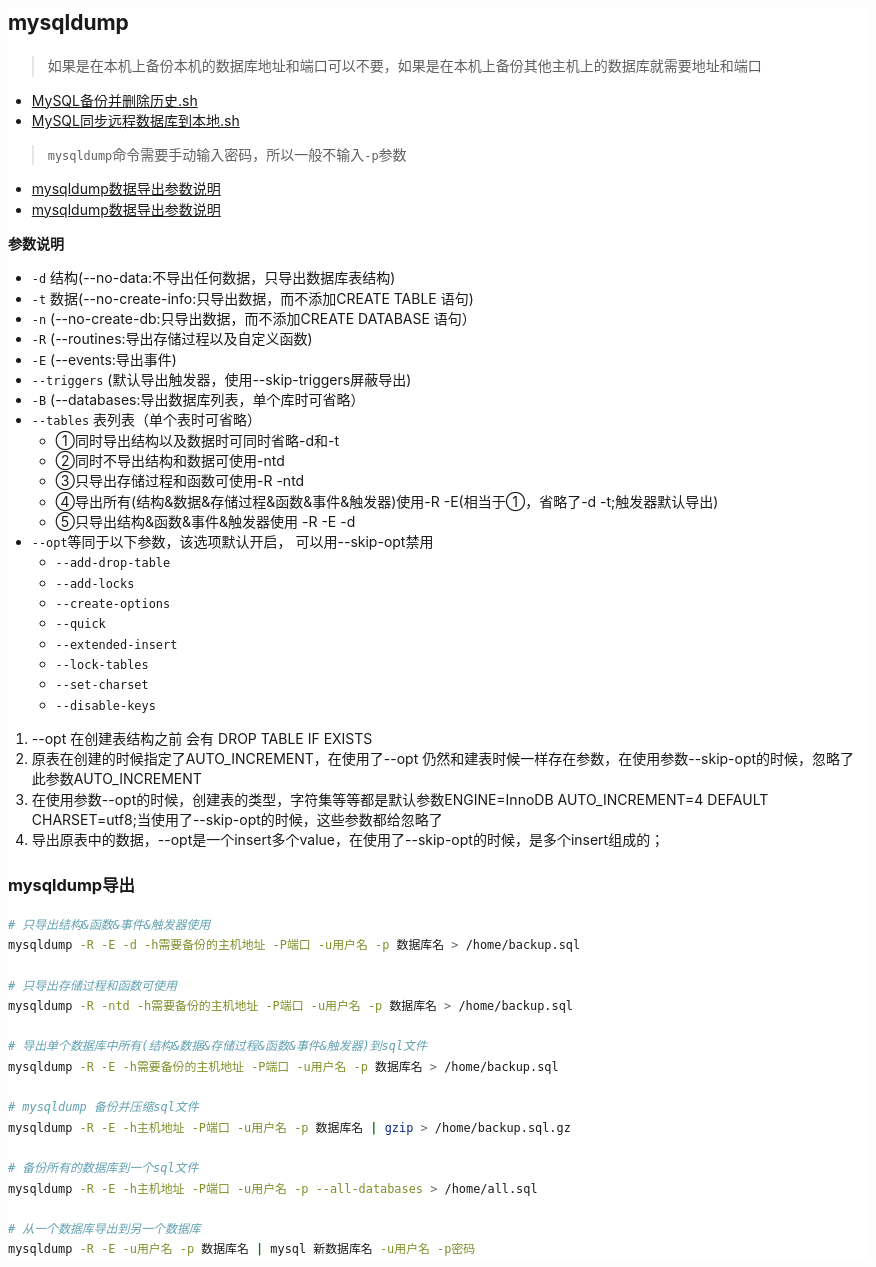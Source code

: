 




## mysqldump

> 如果是在本机上备份本机的数据库地址和端口可以不要，如果是在本机上备份其他主机上的数据库就需要地址和端口

- [MySQL备份并删除历史.sh](/files/MySQL备份并删除历史.sh)
- [MySQL同步远程数据库到本地.sh](/files/MySQL同步远程数据库到本地.sh)

> `mysqldump`命令需要手动输入密码，所以一般不输入`-p`参数

* [mysqldump数据导出参数说明](https://blog.csdn.net/hao7030187/article/details/77839968)
* [mysqldump数据导出参数说明](http://www.cnblogs.com/chenmh/p/5300370.html)


**参数说明**

- `-d` 结构(--no-data:不导出任何数据，只导出数据库表结构)
- `-t` 数据(--no-create-info:只导出数据，而不添加CREATE TABLE 语句)
- `-n` (--no-create-db:只导出数据，而不添加CREATE DATABASE 语句）
- `-R` (--routines:导出存储过程以及自定义函数)
- `-E` (--events:导出事件)
- `--triggers` (默认导出触发器，使用--skip-triggers屏蔽导出)
- `-B` (--databases:导出数据库列表，单个库时可省略）
- `--tables` 表列表（单个表时可省略）
    - ①同时导出结构以及数据时可同时省略-d和-t
    - ②同时不导出结构和数据可使用-ntd
    - ③只导出存储过程和函数可使用-R -ntd
    - ④导出所有(结构&数据&存储过程&函数&事件&触发器)使用-R -E(相当于①，省略了-d -t;触发器默认导出)
    - ⑤只导出结构&函数&事件&触发器使用 -R -E -d
- `--opt`等同于以下参数，该选项默认开启， 可以用--skip-opt禁用
    - `--add-drop-table`
    - `--add-locks`
    - `--create-options`
    - `--quick`
    - `--extended-insert`
    - `--lock-tables`
    - `--set-charset`
    - `--disable-keys`
1. --opt 在创建表结构之前 会有 DROP TABLE IF EXISTS
2. 原表在创建的时候指定了AUTO_INCREMENT，在使用了--opt 仍然和建表时候一样存在参数，在使用参数--skip-opt的时候，忽略了此参数AUTO_INCREMENT
3. 在使用参数--opt的时候，创建表的类型，字符集等等都是默认参数ENGINE=InnoDB AUTO_INCREMENT=4 DEFAULT CHARSET=utf8;当使用了--skip-opt的时候，这些参数都给忽略了
4. 导出原表中的数据，--opt是一个insert多个value，在使用了--skip-opt的时候，是多个insert组成的；


### mysqldump导出

```bash
# 只导出结构&函数&事件&触发器使用
mysqldump -R -E -d -h需要备份的主机地址 -P端口 -u用户名 -p 数据库名 > /home/backup.sql

# 只导出存储过程和函数可使用
mysqldump -R -ntd -h需要备份的主机地址 -P端口 -u用户名 -p 数据库名 > /home/backup.sql

# 导出单个数据库中所有(结构&数据&存储过程&函数&事件&触发器)到sql文件
mysqldump -R -E -h需要备份的主机地址 -P端口 -u用户名 -p 数据库名 > /home/backup.sql

# mysqldump 备份并压缩sql文件
mysqldump -R -E -h主机地址 -P端口 -u用户名 -p 数据库名 | gzip > /home/backup.sql.gz

# 备份所有的数据库到一个sql文件
mysqldump -R -E -h主机地址 -P端口 -u用户名 -p --all-databases > /home/all.sql

# 从一个数据库导出到另一个数据库
mysqldump -R -E -u用户名 -p 数据库名 | mysql 新数据库名 -u用户名 -p密码
```